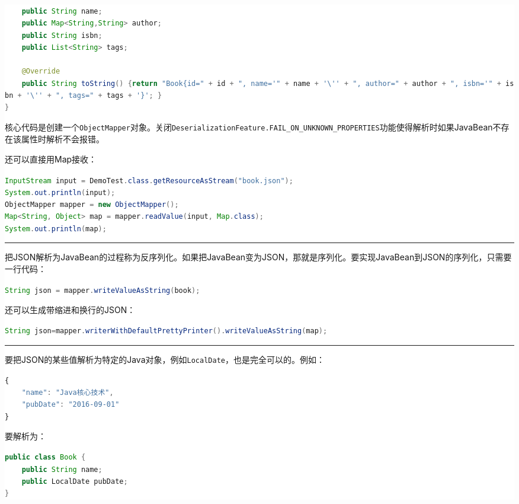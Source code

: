 ```java
    public String name;
    public Map<String,String> author;
    public String isbn;
    public List<String> tags;

    @Override
    public String toString() {return "Book{id=" + id + ", name='" + name + '\'' + ", author=" + author + ", isbn='" + isbn + '\'' + ", tags=" + tags + '}'; }
}
```

核心代码是创建一个`ObjectMapper`对象。关闭`DeserializationFeature.FAIL_ON_UNKNOWN_PROPERTIES`功能使得解析时如果JavaBean不存在该属性时解析不会报错。

还可以直接用Map接收：

```java
InputStream input = DemoTest.class.getResourceAsStream("book.json");
System.out.println(input);
ObjectMapper mapper = new ObjectMapper();
Map<String, Object> map = mapper.readValue(input, Map.class);
System.out.println(map);
```

------

把JSON解析为JavaBean的过程称为反序列化。如果把JavaBean变为JSON，那就是序列化。要实现JavaBean到JSON的序列化，只需要一行代码：

```java
String json = mapper.writeValueAsString(book);
```

还可以生成带缩进和换行的JSON：

```java
String json=mapper.writerWithDefaultPrettyPrinter().writeValueAsString(map);
```



------

要把JSON的某些值解析为特定的Java对象，例如`LocalDate`，也是完全可以的。例如：

```javascript
{
    "name": "Java核心技术",
    "pubDate": "2016-09-01"
}
```

要解析为：

```java
public class Book {
    public String name;
    public LocalDate pubDate;
}
```
